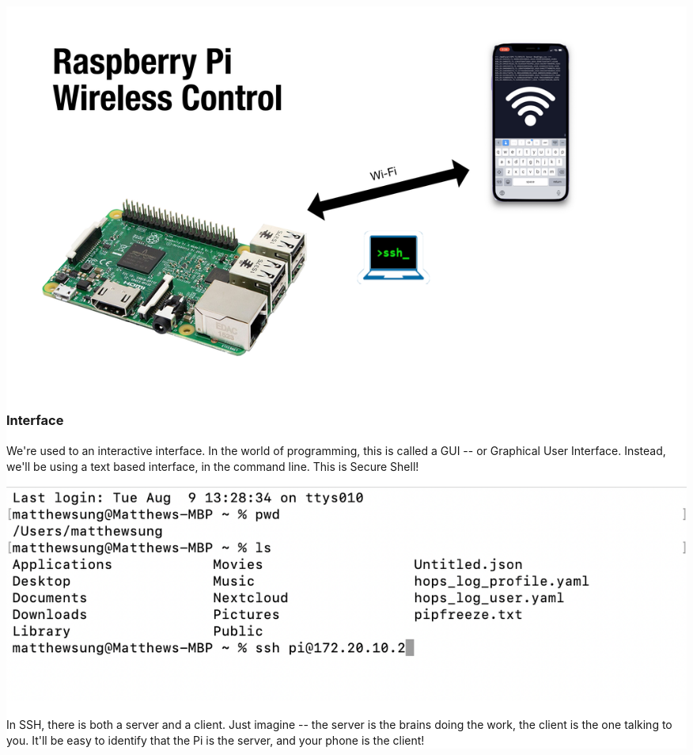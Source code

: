![**Wireless Control with Raspberry Pi.** The phone acts as the router and the client, and the Pi acts as the server. A hotspot is created so they are on the same ](<resources/Wireless Control2.png>)

### Interface
We're used to an interactive interface. In the world of programming, this is called a GUI -- or Graphical User Interface. Instead, we'll be using a text based interface, in the command line. This is Secure Shell!

![**Command Line Interface**](<resources/Terminal Interface.png>)

In SSH, there is both a server and a client. Just imagine -- the server is the brains doing the work, the client is the one talking to you. It'll be easy to identify that the Pi is the server, and your phone is the client!

